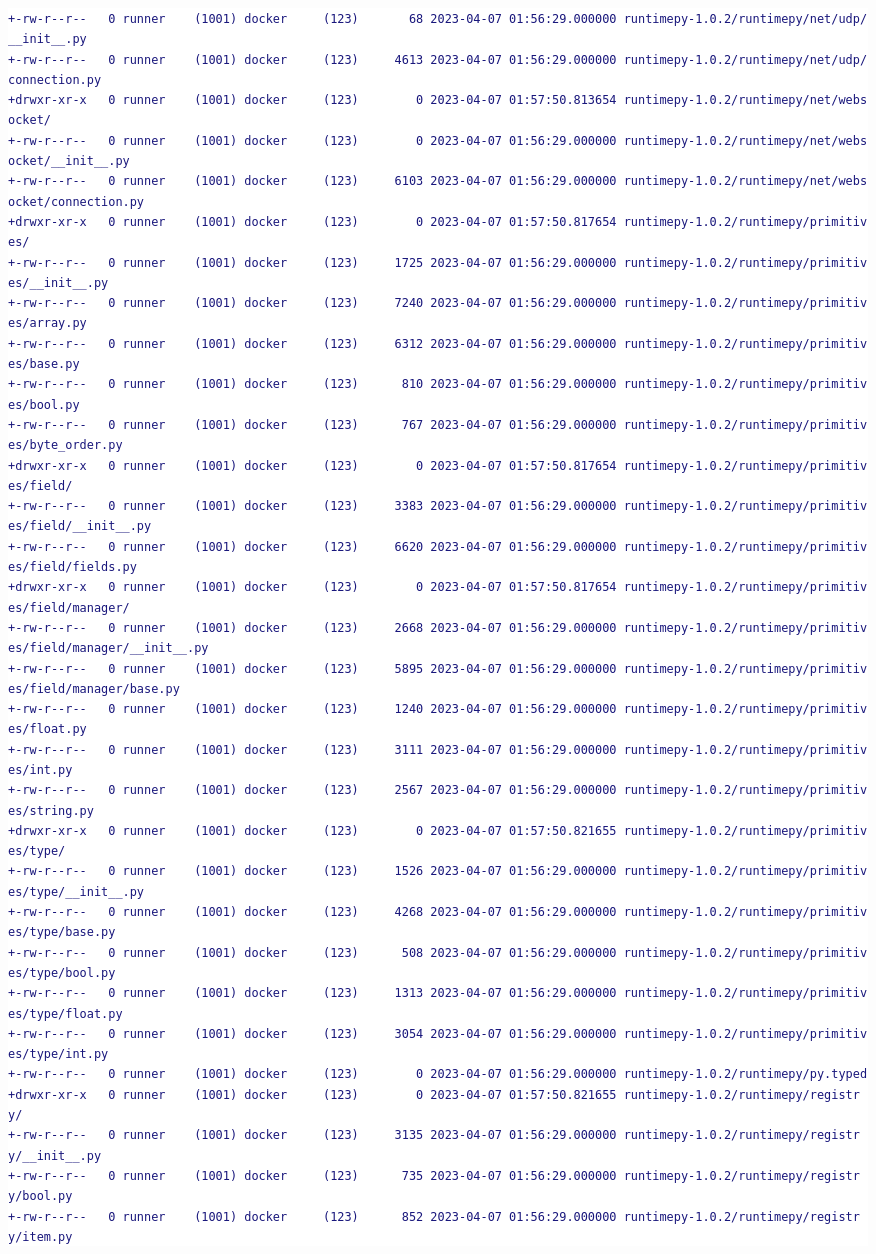 ```diff
+-rw-r--r--   0 runner    (1001) docker     (123)       68 2023-04-07 01:56:29.000000 runtimepy-1.0.2/runtimepy/net/udp/__init__.py
+-rw-r--r--   0 runner    (1001) docker     (123)     4613 2023-04-07 01:56:29.000000 runtimepy-1.0.2/runtimepy/net/udp/connection.py
+drwxr-xr-x   0 runner    (1001) docker     (123)        0 2023-04-07 01:57:50.813654 runtimepy-1.0.2/runtimepy/net/websocket/
+-rw-r--r--   0 runner    (1001) docker     (123)        0 2023-04-07 01:56:29.000000 runtimepy-1.0.2/runtimepy/net/websocket/__init__.py
+-rw-r--r--   0 runner    (1001) docker     (123)     6103 2023-04-07 01:56:29.000000 runtimepy-1.0.2/runtimepy/net/websocket/connection.py
+drwxr-xr-x   0 runner    (1001) docker     (123)        0 2023-04-07 01:57:50.817654 runtimepy-1.0.2/runtimepy/primitives/
+-rw-r--r--   0 runner    (1001) docker     (123)     1725 2023-04-07 01:56:29.000000 runtimepy-1.0.2/runtimepy/primitives/__init__.py
+-rw-r--r--   0 runner    (1001) docker     (123)     7240 2023-04-07 01:56:29.000000 runtimepy-1.0.2/runtimepy/primitives/array.py
+-rw-r--r--   0 runner    (1001) docker     (123)     6312 2023-04-07 01:56:29.000000 runtimepy-1.0.2/runtimepy/primitives/base.py
+-rw-r--r--   0 runner    (1001) docker     (123)      810 2023-04-07 01:56:29.000000 runtimepy-1.0.2/runtimepy/primitives/bool.py
+-rw-r--r--   0 runner    (1001) docker     (123)      767 2023-04-07 01:56:29.000000 runtimepy-1.0.2/runtimepy/primitives/byte_order.py
+drwxr-xr-x   0 runner    (1001) docker     (123)        0 2023-04-07 01:57:50.817654 runtimepy-1.0.2/runtimepy/primitives/field/
+-rw-r--r--   0 runner    (1001) docker     (123)     3383 2023-04-07 01:56:29.000000 runtimepy-1.0.2/runtimepy/primitives/field/__init__.py
+-rw-r--r--   0 runner    (1001) docker     (123)     6620 2023-04-07 01:56:29.000000 runtimepy-1.0.2/runtimepy/primitives/field/fields.py
+drwxr-xr-x   0 runner    (1001) docker     (123)        0 2023-04-07 01:57:50.817654 runtimepy-1.0.2/runtimepy/primitives/field/manager/
+-rw-r--r--   0 runner    (1001) docker     (123)     2668 2023-04-07 01:56:29.000000 runtimepy-1.0.2/runtimepy/primitives/field/manager/__init__.py
+-rw-r--r--   0 runner    (1001) docker     (123)     5895 2023-04-07 01:56:29.000000 runtimepy-1.0.2/runtimepy/primitives/field/manager/base.py
+-rw-r--r--   0 runner    (1001) docker     (123)     1240 2023-04-07 01:56:29.000000 runtimepy-1.0.2/runtimepy/primitives/float.py
+-rw-r--r--   0 runner    (1001) docker     (123)     3111 2023-04-07 01:56:29.000000 runtimepy-1.0.2/runtimepy/primitives/int.py
+-rw-r--r--   0 runner    (1001) docker     (123)     2567 2023-04-07 01:56:29.000000 runtimepy-1.0.2/runtimepy/primitives/string.py
+drwxr-xr-x   0 runner    (1001) docker     (123)        0 2023-04-07 01:57:50.821655 runtimepy-1.0.2/runtimepy/primitives/type/
+-rw-r--r--   0 runner    (1001) docker     (123)     1526 2023-04-07 01:56:29.000000 runtimepy-1.0.2/runtimepy/primitives/type/__init__.py
+-rw-r--r--   0 runner    (1001) docker     (123)     4268 2023-04-07 01:56:29.000000 runtimepy-1.0.2/runtimepy/primitives/type/base.py
+-rw-r--r--   0 runner    (1001) docker     (123)      508 2023-04-07 01:56:29.000000 runtimepy-1.0.2/runtimepy/primitives/type/bool.py
+-rw-r--r--   0 runner    (1001) docker     (123)     1313 2023-04-07 01:56:29.000000 runtimepy-1.0.2/runtimepy/primitives/type/float.py
+-rw-r--r--   0 runner    (1001) docker     (123)     3054 2023-04-07 01:56:29.000000 runtimepy-1.0.2/runtimepy/primitives/type/int.py
+-rw-r--r--   0 runner    (1001) docker     (123)        0 2023-04-07 01:56:29.000000 runtimepy-1.0.2/runtimepy/py.typed
+drwxr-xr-x   0 runner    (1001) docker     (123)        0 2023-04-07 01:57:50.821655 runtimepy-1.0.2/runtimepy/registry/
+-rw-r--r--   0 runner    (1001) docker     (123)     3135 2023-04-07 01:56:29.000000 runtimepy-1.0.2/runtimepy/registry/__init__.py
+-rw-r--r--   0 runner    (1001) docker     (123)      735 2023-04-07 01:56:29.000000 runtimepy-1.0.2/runtimepy/registry/bool.py
+-rw-r--r--   0 runner    (1001) docker     (123)      852 2023-04-07 01:56:29.000000 runtimepy-1.0.2/runtimepy/registry/item.py
```